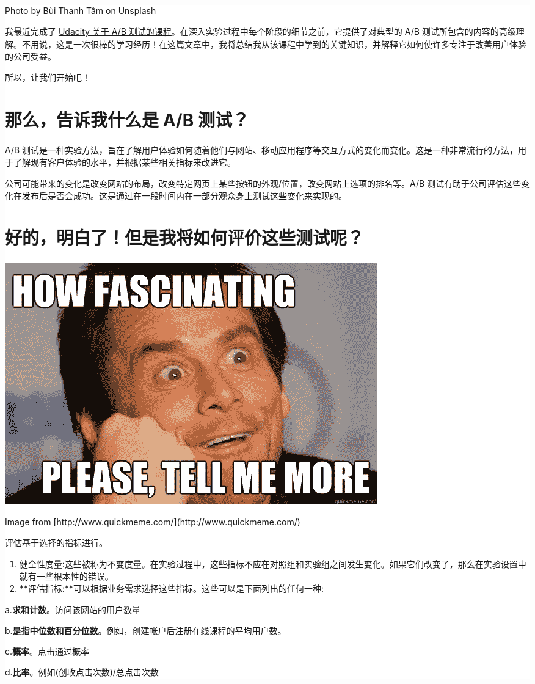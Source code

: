 Photo by [Bùi Thanh Tâm](https://unsplash.com/@tamtit24?utm_source=unsplash&utm_medium=referral&utm_content=creditCopyText) on [Unsplash](https://unsplash.com/s/photos/two-girls?utm_source=unsplash&utm_medium=referral&utm_content=creditCopyText)

我最近完成了 [Udacity 关于 A/B 测试的课程](https://www.udacity.com/course/ab-testing--ud257)。在深入实验过程中每个阶段的细节之前，它提供了对典型的 A/B 测试所包含的内容的高级理解。不用说，这是一次很棒的学习经历！在这篇文章中，我将总结我从该课程中学到的关键知识，并解释它如何使许多专注于改善用户体验的公司受益。

所以，让我们开始吧！

# 那么，告诉我什么是 A/B 测试？

A/B 测试是一种实验方法，旨在了解用户体验如何随着他们与网站、移动应用程序等交互方式的变化而变化。这是一种非常流行的方法，用于了解现有客户体验的水平，并根据某些相关指标来改进它。

公司可能带来的变化是改变网站的布局，改变特定网页上某些按钮的外观/位置，改变网站上选项的排名等。A/B 测试有助于公司评估这些变化在发布后是否会成功。这是通过在一段时间内在一部分观众身上测试这些变化来实现的。

# **好的，明白了！但是我将如何评价这些测试呢？**

![](img/a9297b6cc8dfa0c522c55c65df063331.png)

Image from [http://www.quickmeme.com/](http://www.quickmeme.com/)

评估基于选择的指标进行。

1.  健全性度量:这些被称为不变度量。在实验过程中，这些指标不应在对照组和实验组之间发生变化。如果它们改变了，那么在实验设置中就有一些根本性的错误。
2.  **评估指标:**可以根据业务需求选择这些指标。这些可以是下面列出的任何一种:

a.**求和计数**。访问该网站的用户数量

b.**是指中位数和百分位数**。例如，创建帐户后注册在线课程的平均用户数。

c.**概率**。点击通过概率

d.**比率**。例如(创收点击次数)/总点击次数

